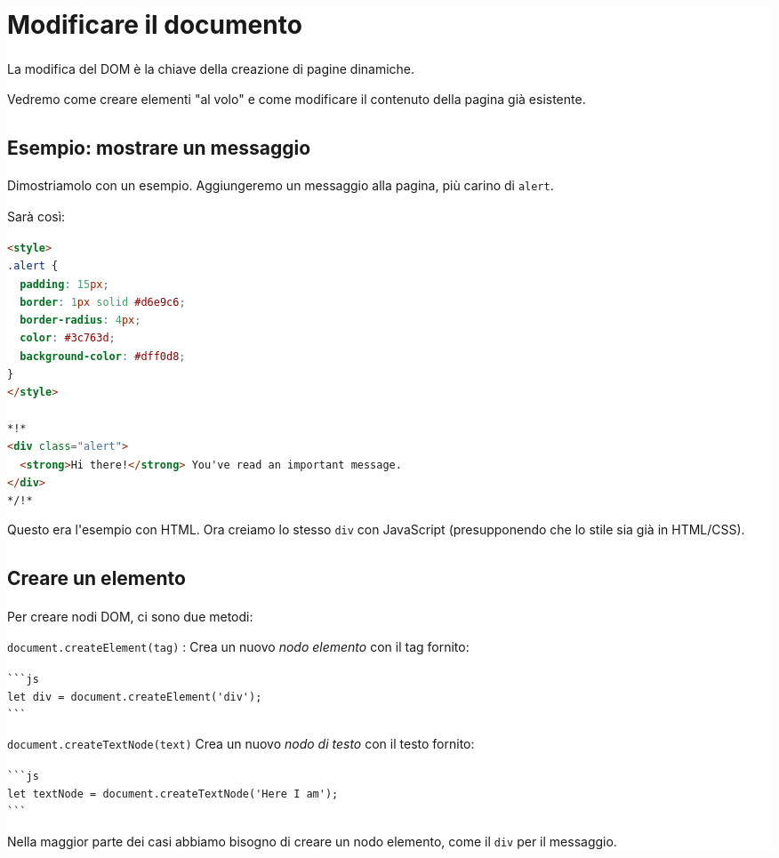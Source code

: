 # Modificare il documento

La modifica del DOM è la chiave della creazione di pagine dinamiche.

Vedremo come creare elementi "al volo" e come modificare il contenuto della pagina già esistente.

## Esempio: mostrare un messaggio

Dimostriamolo con un esempio. Aggiungeremo un messaggio alla pagina, più carino di `alert`.

Sarà così:

```html autorun height="80"
<style>
.alert {
  padding: 15px;
  border: 1px solid #d6e9c6;
  border-radius: 4px;
  color: #3c763d;
  background-color: #dff0d8;
}
</style>

*!*
<div class="alert">
  <strong>Hi there!</strong> You've read an important message.
</div>
*/!*
```

Questo era l'esempio con HTML. Ora creiamo lo stesso `div` con JavaScript (presupponendo che lo stile sia già in HTML/CSS).

## Creare un elemento

Per creare nodi DOM, ci sono due metodi:

`document.createElement(tag)`
: Crea un nuovo *nodo elemento* con il tag fornito:

    ```js
    let div = document.createElement('div');
    ```

`document.createTextNode(text)`
  Crea un nuovo *nodo di testo* con il testo fornito:

    ```js
    let textNode = document.createTextNode('Here I am');
    ```

Nella maggior parte dei casi abbiamo bisogno di creare un nodo elemento, come il `div` per il messaggio.
